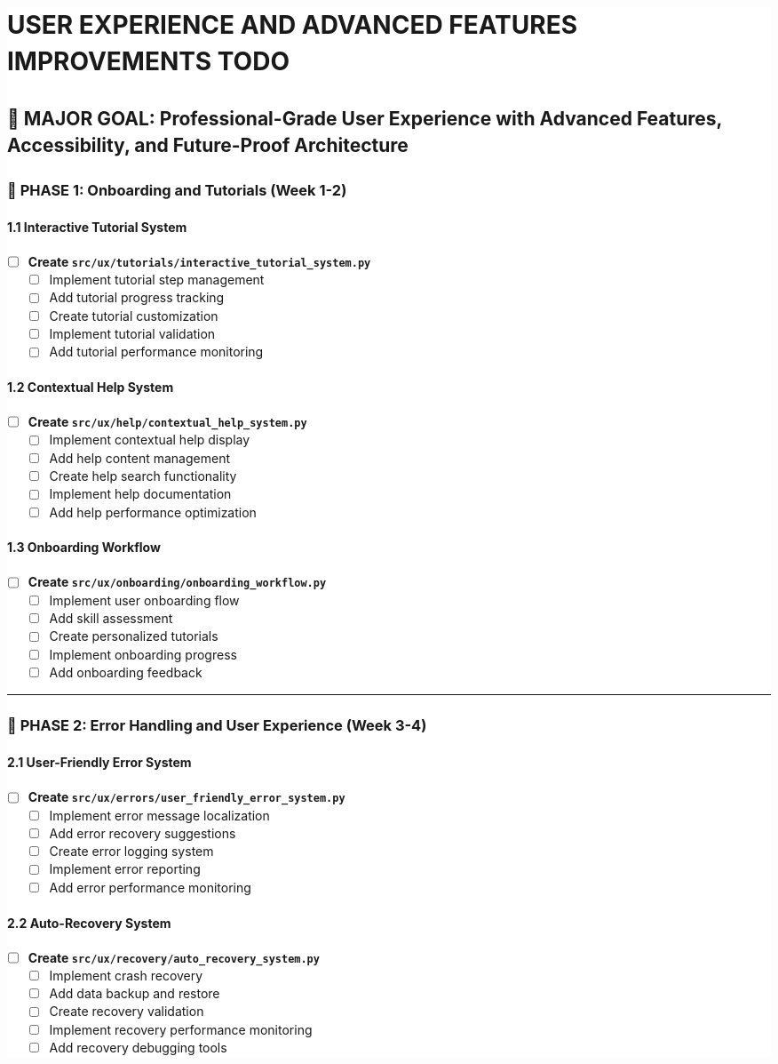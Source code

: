 # USER EXPERIENCE AND ADVANCED FEATURES IMPROVEMENTS TODO

## 🎯 **MAJOR GOAL: Professional-Grade User Experience with Advanced Features, Accessibility, and Future-Proof Architecture**

### 🚀 **PHASE 1: Onboarding and Tutorials (Week 1-2)**

#### **1.1 Interactive Tutorial System**
- [ ] **Create `src/ux/tutorials/interactive_tutorial_system.py`**
  - [ ] Implement tutorial step management
  - [ ] Add tutorial progress tracking
  - [ ] Create tutorial customization
  - [ ] Implement tutorial validation
  - [ ] Add tutorial performance monitoring

#### **1.2 Contextual Help System**
- [ ] **Create `src/ux/help/contextual_help_system.py`**
  - [ ] Implement contextual help display
  - [ ] Add help content management
  - [ ] Create help search functionality
  - [ ] Implement help documentation
  - [ ] Add help performance optimization

#### **1.3 Onboarding Workflow**
- [ ] **Create `src/ux/onboarding/onboarding_workflow.py`**
  - [ ] Implement user onboarding flow
  - [ ] Add skill assessment
  - [ ] Create personalized tutorials
  - [ ] Implement onboarding progress
  - [ ] Add onboarding feedback

---

### 🚀 **PHASE 2: Error Handling and User Experience (Week 3-4)**

#### **2.1 User-Friendly Error System**
- [ ] **Create `src/ux/errors/user_friendly_error_system.py`**
  - [ ] Implement error message localization
  - [ ] Add error recovery suggestions
  - [ ] Create error logging system
  - [ ] Implement error reporting
  - [ ] Add error performance monitoring

#### **2.2 Auto-Recovery System**
- [ ] **Create `src/ux/recovery/auto_recovery_system.py`**
  - [ ] Implement crash recovery
  - [ ] Add data backup and restore
  - [ ] Create recovery validation
  - [ ] Implement recovery performance monitoring
  - [ ] Add recovery debugging tools

